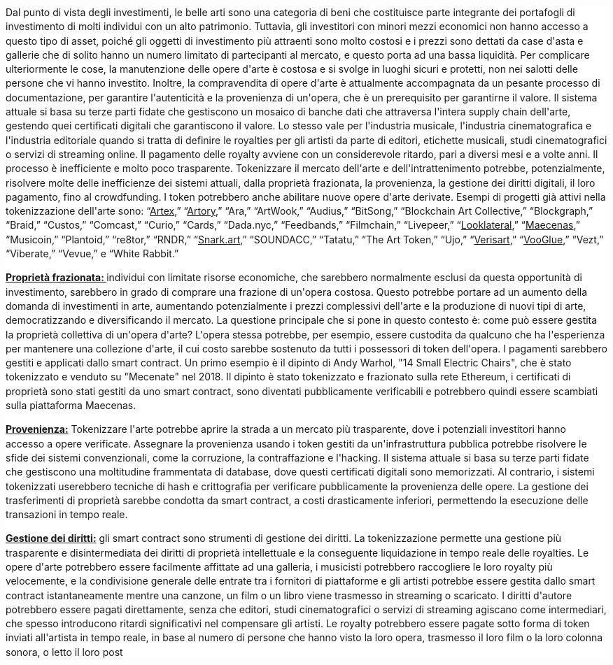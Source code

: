 Dal punto di vista degli investimenti, le belle arti sono una categoria di beni che costituisce parte integrante dei portafogli di investimento di molti individui con un alto patrimonio. Tuttavia, gli investitori con minori mezzi economici non hanno accesso a questo tipo di asset, poiché gli oggetti di investimento più attraenti sono molto costosi e i prezzi sono dettati da case d'asta e gallerie che di solito hanno un numero limitato di partecipanti al mercato, e questo porta ad una bassa liquidità. Per complicare ulteriormente le cose, la manutenzione delle opere d'arte è costosa e si svolge in luoghi sicuri e protetti, non nei salotti delle persone che vi hanno investito. Inoltre, la compravendita di opere d'arte è attualmente accompagnata da un pesante processo di documentazione, per garantire l'autenticità e la provenienza di un'opera, che è un prerequisito per garantirne il valore. Il sistema attuale si basa su terze parti fidate che gestiscono un mosaico di banche dati che attraversa l'intera supply chain dell'arte, gestendo quei certificati digitali che garantiscono il valore. Lo stesso vale per l'industria musicale, l'industria cinematografica e l'industria editoriale quando si tratta di definire le royalties per gli artisti da parte di editori, etichette musicali, studi cinematografici o servizi di streaming online. Il pagamento delle royalty avviene con un considerevole ritardo, pari a diversi mesi e a volte anni. Il processo è inefficiente e molto poco trasparente. Tokenizzare il mercato dell'arte e dell'intrattenimento potrebbe, potenzialmente, risolvere molte delle inefficienze dei sistemi attuali, dalla proprietà frazionata, la provenienza, la gestione dei diritti digitali, il loro pagamento, fino al crowdfunding. I token potrebbero anche abilitare nuove opere d'arte derivate. Esempi di progetti già attivi nella tokenizzazione dell'arte sono: “[Artex](https://artex.global/),” “[Artory](http://artory.com),” “Ara,” “ArtWook,” “Audius,”  “BitSong,” “Blockchain Art Collective,” “Blockgraph,” “Braid,” “Custos,” “Comcast,” “Curio,” “Cards,” “Dada.nyc,” “Feedbands,” “Filmchain,” “Livepeer,” “[Looklateral](https://www.looklateral.com/),” “[Maecenas](https://www.maecenas.co/),” “Musicoin,” “Plantoid,” “re8tor,” “RNDR,” “[Snark.art](https://bitcoinmagazine.com/articles/snarkart-launches-blockchain-laboratory-tokenizing-artworks/),” “SOUNDACC,” “Tatatu,” “The Art Token,” “Ujo,” “[Verisart](https://verisart.com/),” “[VooGlue](https://vooglue.com/),” “Vezt,” “Viberate,” “Vevue,” e “White Rabbit.” 

**<span style="text-decoration:underline;">Proprietà frazionata: </span>** individui con limitate risorse economiche, che sarebbero normalmente esclusi da questa opportunità di investimento, sarebbero in grado di comprare una frazione di un'opera costosa. Questo potrebbe portare ad un aumento della domanda di investimenti in arte, aumentando potenzialmente i prezzi complessivi dell'arte e la produzione di nuovi tipi di arte, democratizzando e diversificando il mercato. La questione principale che si pone in questo contesto è: come può essere gestita la proprietà collettiva di un'opera d'arte? L'opera stessa potrebbe, per esempio, essere custodita da qualcuno che ha l'esperienza per mantenere una collezione d'arte, il cui costo sarebbe sostenuto da tutti i possessori di token dell'opera. I pagamenti sarebbero gestiti e applicati dallo smart contract. Un primo esempio è il dipinto di Andy Warhol, "14 Small Electric Chairs", che è stato tokenizzato e venduto su "Mecenate" nel 2018. Il dipinto è stato tokenizzato e frazionato sulla rete Ethereum, i certificati di proprietà sono stati gestiti da uno smart contract, sono diventati pubblicamente verificabili e potrebbero quindi essere scambiati sulla piattaforma Maecenas. 

**<span style="text-decoration:underline;">Provenienza:</span>** Tokenizzare l'arte potrebbe aprire la strada a un mercato più trasparente, dove i potenziali investitori hanno accesso a opere verificate. Assegnare la provenienza usando i token gestiti da un'infrastruttura pubblica potrebbe risolvere le sfide dei sistemi convenzionali, come la corruzione, la contraffazione e l'hacking. Il sistema attuale si basa su terze parti fidate che gestiscono una moltitudine frammentata di database, dove questi certificati digitali sono memorizzati. Al contrario, i sistemi tokenizzati userebbero tecniche di hash e crittografia per verificare pubblicamente la provenienza delle opere. La gestione dei trasferimenti di proprietà sarebbe condotta da smart contract, a costi drasticamente inferiori, permettendo la esecuzione delle transazioni in tempo reale.

**<span style="text-decoration:underline;">Gestione dei diritti:</span>** gli smart contract sono strumenti di gestione dei diritti. La tokenizzazione permette una gestione più trasparente e disintermediata dei diritti di proprietà intellettuale e la conseguente liquidazione in tempo reale delle royalties. Le opere d'arte potrebbero essere facilmente affittate ad una galleria, i musicisti potrebbero raccogliere le loro royalty più velocemente, e la condivisione generale delle entrate tra i fornitori di piattaforme e gli artisti potrebbe essere gestita dallo smart contract istantaneamente mentre una canzone, un film o un libro viene trasmesso in streaming o scaricato. I diritti d'autore potrebbero essere pagati direttamente, senza che editori, studi cinematografici o servizi di streaming agiscano come intermediari, che spesso introducono ritardi significativi nel compensare gli artisti. Le royalty potrebbero essere pagate sotto forma di token inviati all'artista in tempo reale, in base al numero di persone che hanno visto la loro opera, trasmesso il loro film o la loro colonna sonora, o letto il loro post
